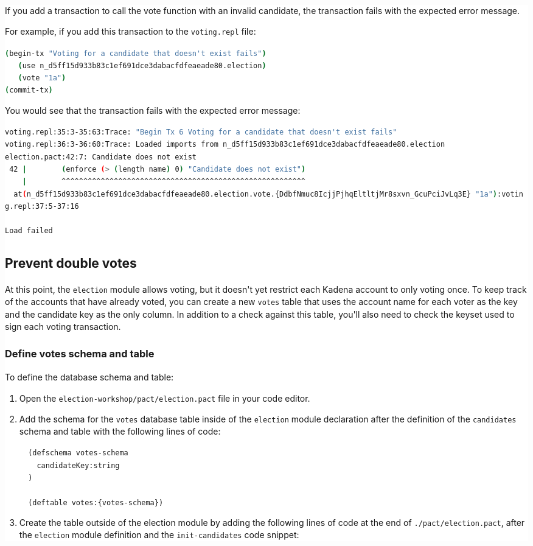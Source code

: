    If you add a transaction to call the vote function with an invalid candidate, the transaction fails with the expected error message.

   For example, if you add this transaction to the `voting.repl` file:
   
   ```bash
   (begin-tx "Voting for a candidate that doesn't exist fails")
      (use n_d5ff15d933b83c1ef691dce3dabacfdfeaeade80.election)
      (vote "1a")
   (commit-tx)
   ```

   You would see that the transaction fails with the expected error message:

   ```bash
   voting.repl:35:3-35:63:Trace: "Begin Tx 6 Voting for a candidate that doesn't exist fails"
   voting.repl:36:3-36:60:Trace: Loaded imports from n_d5ff15d933b83c1ef691dce3dabacfdfeaeade80.election
   election.pact:42:7: Candidate does not exist
    42 |        (enforce (> (length name) 0) "Candidate does not exist")
       |        ^^^^^^^^^^^^^^^^^^^^^^^^^^^^^^^^^^^^^^^^^^^^^^^^^^^^^^^^
     at(n_d5ff15d933b83c1ef691dce3dabacfdfeaeade80.election.vote.{DdbfNmuc8IcjjPjhqEltltjMr8sxvn_GcuPciJvLq3E} "1a"):voting.repl:37:5-37:16
   
   Load failed
   ```

## Prevent double votes

At this point, the `election` module allows voting, but it doesn't yet restrict each Kadena account to only voting once. 
To keep track of the accounts that have already voted, you can create a new `votes` table that uses the account name for each voter as the key and the candidate key as the only column. 
In addition to a check against this table, you'll also need to check the keyset used to sign each voting transaction.

### Define votes schema and table

To define the database schema and table:

1. Open the `election-workshop/pact/election.pact` file in your code editor.

2. Add the schema for the `votes` database table inside of the `election` module declaration after the definition of the `candidates` schema and table with the following lines of code:

   ```pact
     (defschema votes-schema
       candidateKey:string
     )
   
     (deftable votes:{votes-schema})
   ```

3. Create the table outside of the election module by adding the following lines of code at the end of `./pact/election.pact`, after the `election` module definition and the `init-candidates` code snippet:
   